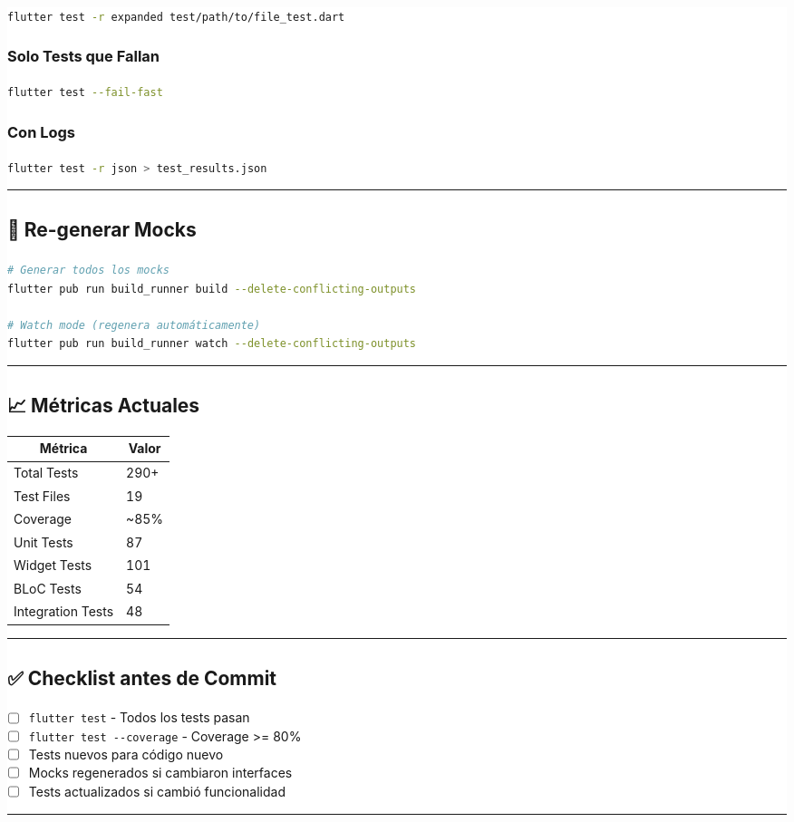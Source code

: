 ```bash
flutter test -r expanded test/path/to/file_test.dart
```

### Solo Tests que Fallan

```bash
flutter test --fail-fast
```

### Con Logs

```bash
flutter test -r json > test_results.json
```

---

## 🔄 Re-generar Mocks

```bash
# Generar todos los mocks
flutter pub run build_runner build --delete-conflicting-outputs

# Watch mode (regenera automáticamente)
flutter pub run build_runner watch --delete-conflicting-outputs
```

---

## 📈 Métricas Actuales

| Métrica | Valor |
|---------|-------|
| Total Tests | 290+ |
| Test Files | 19 |
| Coverage | ~85% |
| Unit Tests | 87 |
| Widget Tests | 101 |
| BLoC Tests | 54 |
| Integration Tests | 48 |

---

## ✅ Checklist antes de Commit

- [ ] `flutter test` - Todos los tests pasan
- [ ] `flutter test --coverage` - Coverage >= 80%
- [ ] Tests nuevos para código nuevo
- [ ] Mocks regenerados si cambiaron interfaces
- [ ] Tests actualizados si cambió funcionalidad

---